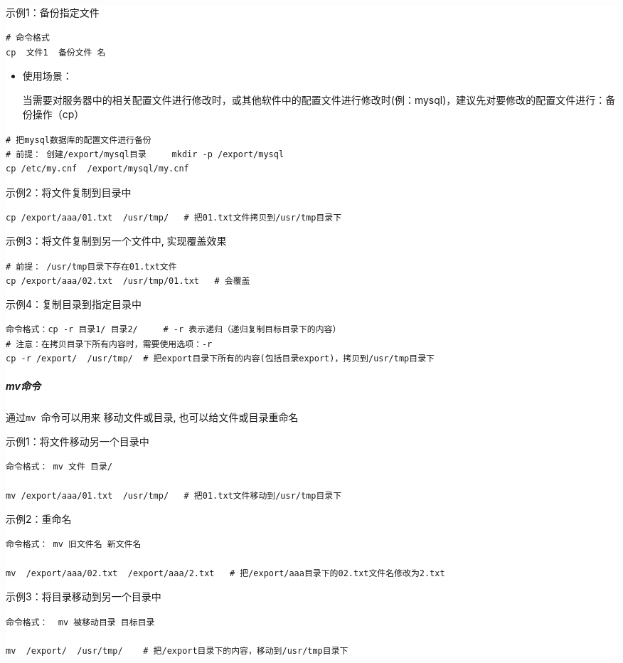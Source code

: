 示例1：备份指定文件

~~~shell
# 命令格式
cp  文件1  备份文件 名
~~~

- 使用场景：

  当需要对服务器中的相关配置文件进行修改时，或其他软件中的配置文件进行修改时(例：mysql)，建议先对要修改的配置文件进行：备份操作（cp）

~~~shell
# 把mysql数据库的配置文件进行备份 
# 前提： 创建/export/mysql目录     mkdir -p /export/mysql
cp /etc/my.cnf  /export/mysql/my.cnf   
~~~

示例2：将文件复制到目录中

~~~shell
cp /export/aaa/01.txt  /usr/tmp/   # 把01.txt文件拷贝到/usr/tmp目录下
~~~

示例3：将文件复制到另一个文件中, 实现覆盖效果

~~~shell
# 前提： /usr/tmp目录下存在01.txt文件
cp /export/aaa/02.txt  /usr/tmp/01.txt   # 会覆盖
~~~

示例4：复制目录到指定目录中

~~~shell
命令格式：cp -r 目录1/ 目录2/     # -r 表示递归（递归复制目标目录下的内容）
# 注意：在拷贝目录下所有内容时，需要使用选项：-r  
cp -r /export/  /usr/tmp/  # 把export目录下所有的内容(包括目录export)，拷贝到/usr/tmp目录下
~~~



##### mv命令

通过`mv `命令可以用来 移动文件或目录, 也可以给文件或目录重命名 

示例1：将文件移动另一个目录中 

~~~shell
命令格式： mv 文件 目录/

mv /export/aaa/01.txt  /usr/tmp/   # 把01.txt文件移动到/usr/tmp目录下
~~~

示例2：重命名

~~~shell
命令格式： mv 旧文件名 新文件名

mv  /export/aaa/02.txt  /export/aaa/2.txt   # 把/export/aaa目录下的02.txt文件名修改为2.txt
~~~

示例3：将目录移动到另一个目录中

~~~shell
命令格式：  mv 被移动目录 目标目录

mv  /export/  /usr/tmp/    # 把/export目录下的内容，移动到/usr/tmp目录下
~~~
